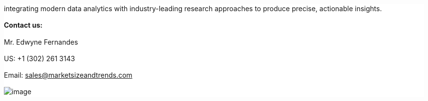 integrating modern data analytics with industry-leading research approaches to produce precise, actionable insights.</p><p><strong>Contact us:</strong></p><p>Mr. Edwyne Fernandes</p><p>US: +1 (302) 261 3143</p><p>Email: <a href="mailto:sales@marketsizeandtrends.com">sales@marketsizeandtrends.com</a>&nbsp;</p>
![image](https://github.com/user-attachments/assets/73934051-3b6c-4571-8030-c9035f6c8892)
